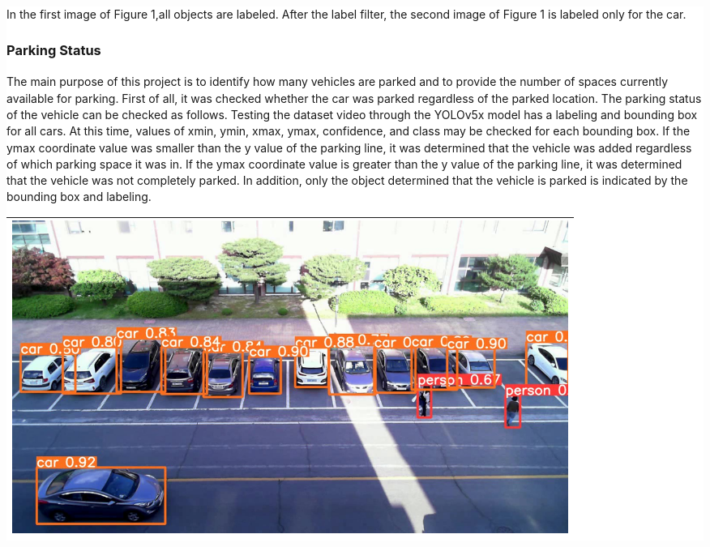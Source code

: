 In the first image of Figure 1,all objects are labeled. After the label filter, the second image of Figure 1 is labeled only for the car.

### Parking Status

The main purpose of this project is to identify how many vehicles are parked and to provide the number of spaces currently available for parking. First of all, it was checked whether the car was parked regardless of the parked location. The parking status of the vehicle can be checked as follows. Testing the dataset video through the YOLOv5x model has a labeling and bounding box for all cars. At this time, values of xmin, ymin, xmax, ymax, confidence, and class may be checked for each bounding box. If the ymax coordinate value was smaller than the y value of the parking line, it was determined that the vehicle was added regardless of which parking space it was in. If the ymax coordinate value is greater than the y value of the parking line, it was determined that the vehicle was not completely parked. In addition, only the object determined that the vehicle is parked is indicated by the bounding box and labeling.

| <img src="https://raw.githubusercontent.com/SongYeongWon/DeepLearning_ImageProcessing/main/LAB/LAB4_Image/raw_image.jpg" alt="img" style="zoom: 67%;" /> |
| :----------------------------------------------------------: |
